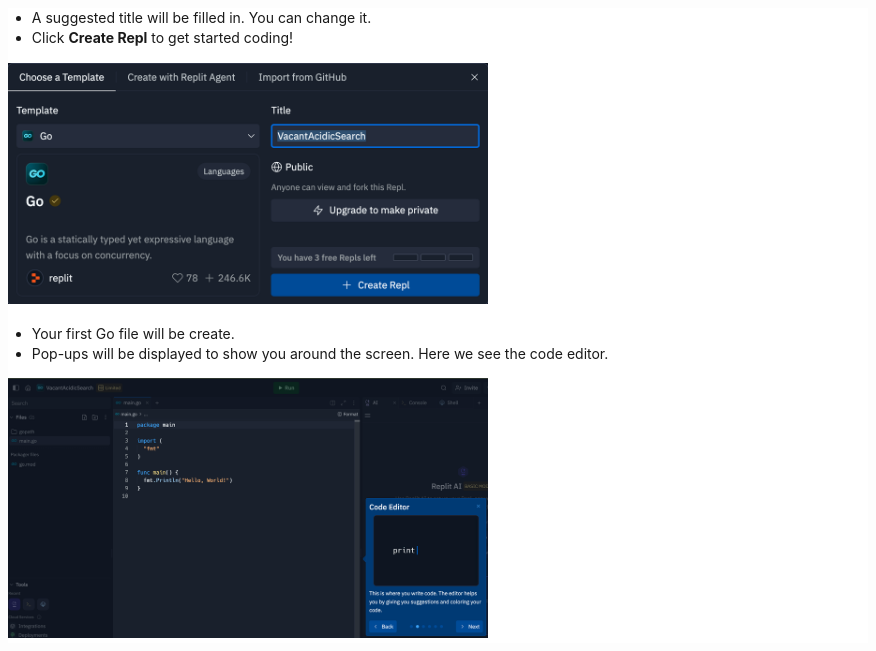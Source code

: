 
- A suggested title will be filled in. You can change it. 
- Click **Create Repl** to get started coding!
<img src="images/replit-choose-template-enter-title.png" width="480"/>



- Your first Go file will be create. 
- Pop-ups will be displayed to show you around the screen. Here we see the code editor.
<img src="images/replit-first-repl.png" width="480"/>
